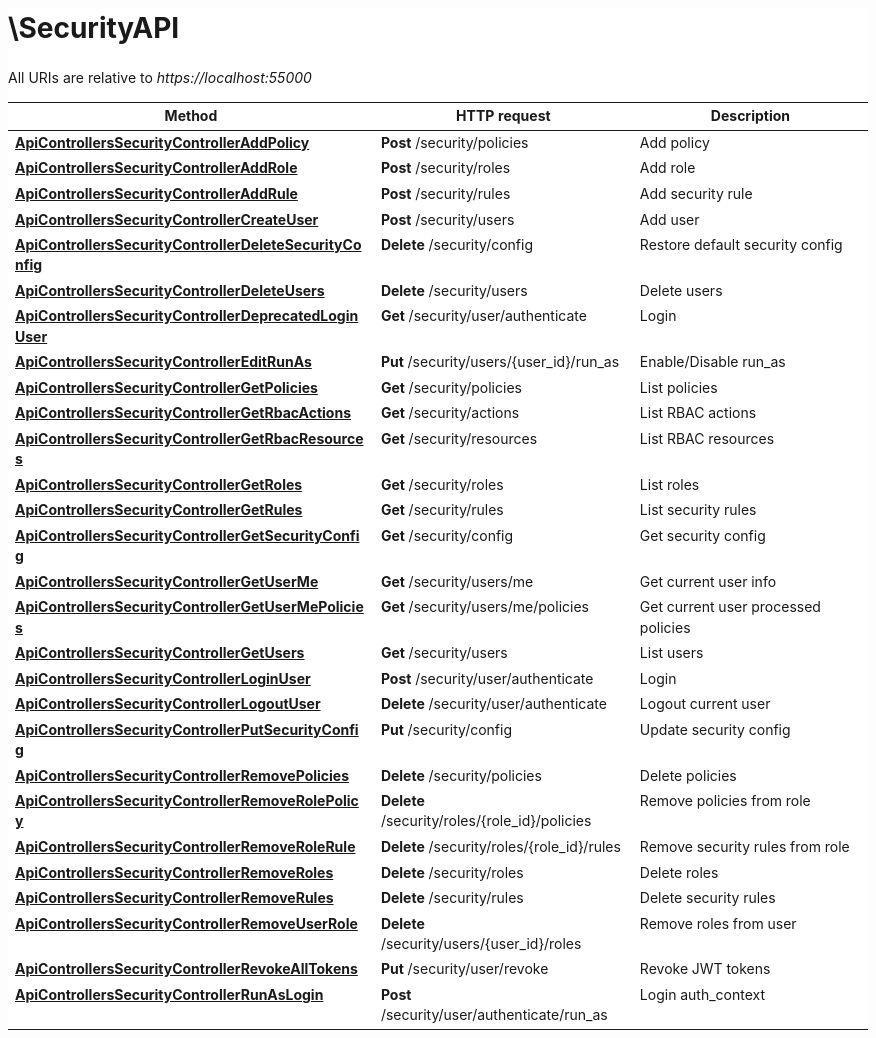 # \SecurityAPI

All URIs are relative to *https://localhost:55000*

Method | HTTP request | Description
------------- | ------------- | -------------
[**ApiControllersSecurityControllerAddPolicy**](SecurityAPI.md#ApiControllersSecurityControllerAddPolicy) | **Post** /security/policies | Add policy
[**ApiControllersSecurityControllerAddRole**](SecurityAPI.md#ApiControllersSecurityControllerAddRole) | **Post** /security/roles | Add role
[**ApiControllersSecurityControllerAddRule**](SecurityAPI.md#ApiControllersSecurityControllerAddRule) | **Post** /security/rules | Add security rule
[**ApiControllersSecurityControllerCreateUser**](SecurityAPI.md#ApiControllersSecurityControllerCreateUser) | **Post** /security/users | Add user
[**ApiControllersSecurityControllerDeleteSecurityConfig**](SecurityAPI.md#ApiControllersSecurityControllerDeleteSecurityConfig) | **Delete** /security/config | Restore default security config
[**ApiControllersSecurityControllerDeleteUsers**](SecurityAPI.md#ApiControllersSecurityControllerDeleteUsers) | **Delete** /security/users | Delete users
[**ApiControllersSecurityControllerDeprecatedLoginUser**](SecurityAPI.md#ApiControllersSecurityControllerDeprecatedLoginUser) | **Get** /security/user/authenticate | Login
[**ApiControllersSecurityControllerEditRunAs**](SecurityAPI.md#ApiControllersSecurityControllerEditRunAs) | **Put** /security/users/{user_id}/run_as | Enable/Disable run_as
[**ApiControllersSecurityControllerGetPolicies**](SecurityAPI.md#ApiControllersSecurityControllerGetPolicies) | **Get** /security/policies | List policies
[**ApiControllersSecurityControllerGetRbacActions**](SecurityAPI.md#ApiControllersSecurityControllerGetRbacActions) | **Get** /security/actions | List RBAC actions
[**ApiControllersSecurityControllerGetRbacResources**](SecurityAPI.md#ApiControllersSecurityControllerGetRbacResources) | **Get** /security/resources | List RBAC resources
[**ApiControllersSecurityControllerGetRoles**](SecurityAPI.md#ApiControllersSecurityControllerGetRoles) | **Get** /security/roles | List roles
[**ApiControllersSecurityControllerGetRules**](SecurityAPI.md#ApiControllersSecurityControllerGetRules) | **Get** /security/rules | List security rules
[**ApiControllersSecurityControllerGetSecurityConfig**](SecurityAPI.md#ApiControllersSecurityControllerGetSecurityConfig) | **Get** /security/config | Get security config
[**ApiControllersSecurityControllerGetUserMe**](SecurityAPI.md#ApiControllersSecurityControllerGetUserMe) | **Get** /security/users/me | Get current user info
[**ApiControllersSecurityControllerGetUserMePolicies**](SecurityAPI.md#ApiControllersSecurityControllerGetUserMePolicies) | **Get** /security/users/me/policies | Get current user processed policies
[**ApiControllersSecurityControllerGetUsers**](SecurityAPI.md#ApiControllersSecurityControllerGetUsers) | **Get** /security/users | List users
[**ApiControllersSecurityControllerLoginUser**](SecurityAPI.md#ApiControllersSecurityControllerLoginUser) | **Post** /security/user/authenticate | Login
[**ApiControllersSecurityControllerLogoutUser**](SecurityAPI.md#ApiControllersSecurityControllerLogoutUser) | **Delete** /security/user/authenticate | Logout current user
[**ApiControllersSecurityControllerPutSecurityConfig**](SecurityAPI.md#ApiControllersSecurityControllerPutSecurityConfig) | **Put** /security/config | Update security config
[**ApiControllersSecurityControllerRemovePolicies**](SecurityAPI.md#ApiControllersSecurityControllerRemovePolicies) | **Delete** /security/policies | Delete policies
[**ApiControllersSecurityControllerRemoveRolePolicy**](SecurityAPI.md#ApiControllersSecurityControllerRemoveRolePolicy) | **Delete** /security/roles/{role_id}/policies | Remove policies from role
[**ApiControllersSecurityControllerRemoveRoleRule**](SecurityAPI.md#ApiControllersSecurityControllerRemoveRoleRule) | **Delete** /security/roles/{role_id}/rules | Remove security rules from role
[**ApiControllersSecurityControllerRemoveRoles**](SecurityAPI.md#ApiControllersSecurityControllerRemoveRoles) | **Delete** /security/roles | Delete roles
[**ApiControllersSecurityControllerRemoveRules**](SecurityAPI.md#ApiControllersSecurityControllerRemoveRules) | **Delete** /security/rules | Delete security rules
[**ApiControllersSecurityControllerRemoveUserRole**](SecurityAPI.md#ApiControllersSecurityControllerRemoveUserRole) | **Delete** /security/users/{user_id}/roles | Remove roles from user
[**ApiControllersSecurityControllerRevokeAllTokens**](SecurityAPI.md#ApiControllersSecurityControllerRevokeAllTokens) | **Put** /security/user/revoke | Revoke JWT tokens
[**ApiControllersSecurityControllerRunAsLogin**](SecurityAPI.md#ApiControllersSecurityControllerRunAsLogin) | **Post** /security/user/authenticate/run_as | Login auth_context